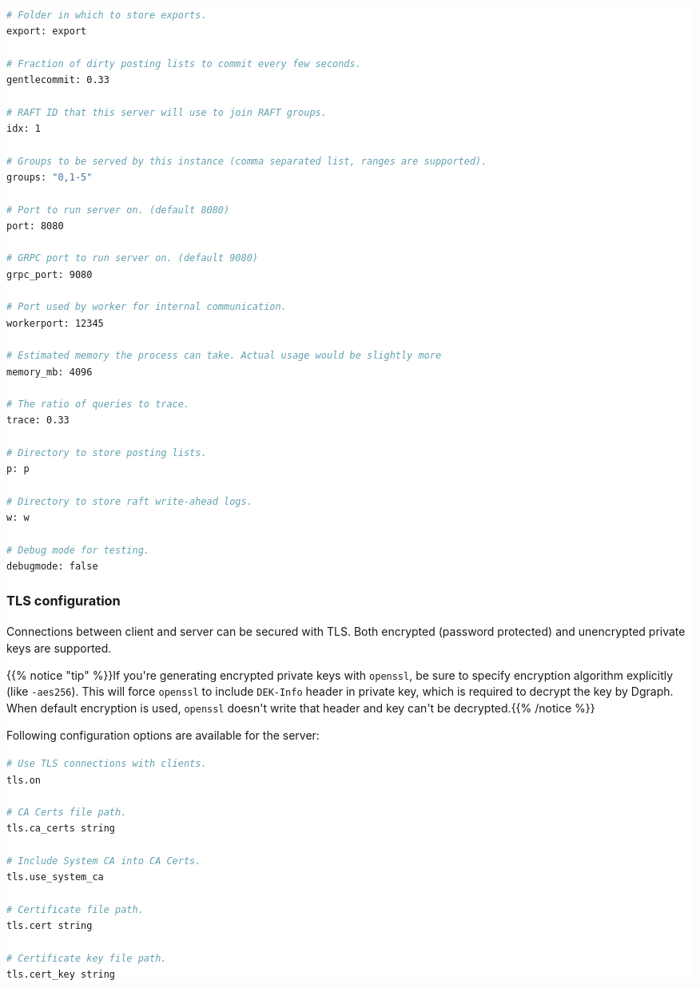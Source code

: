 ```sh
# Folder in which to store exports.
export: export

# Fraction of dirty posting lists to commit every few seconds.
gentlecommit: 0.33

# RAFT ID that this server will use to join RAFT groups.
idx: 1

# Groups to be served by this instance (comma separated list, ranges are supported).
groups: "0,1-5"

# Port to run server on. (default 8080)
port: 8080

# GRPC port to run server on. (default 9080)
grpc_port: 9080

# Port used by worker for internal communication.
workerport: 12345

# Estimated memory the process can take. Actual usage would be slightly more
memory_mb: 4096

# The ratio of queries to trace.
trace: 0.33

# Directory to store posting lists.
p: p

# Directory to store raft write-ahead logs.
w: w

# Debug mode for testing.
debugmode: false
```

### TLS configuration
Connections between client and server can be secured with TLS.
Both encrypted (password protected) and unencrypted private keys are supported.

{{% notice "tip" %}}If you're generating encrypted private keys with `openssl`, be sure to specify encryption algorithm explicitly (like `-aes256`). This will force `openssl` to include `DEK-Info` header in private key, which is required to decrypt the key by Dgraph. When default encryption is used, `openssl` doesn't write that header and key can't be decrypted.{{% /notice %}}

Following configuration options are available for the server:

```sh
# Use TLS connections with clients.
tls.on

# CA Certs file path.
tls.ca_certs string

# Include System CA into CA Certs.
tls.use_system_ca

# Certificate file path.
tls.cert string

# Certificate key file path.
tls.cert_key string

```